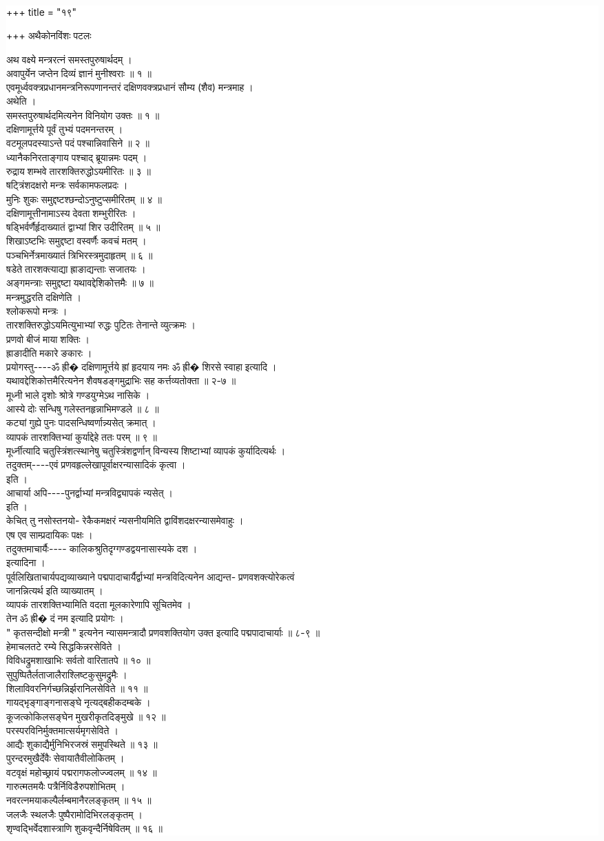 +++
title = "१९"

+++
अथैकोनविंशः पटलः  
  
अथ वक्ष्ये मन्त्ररत्नं समस्तपुरुषार्थदम् ।  
अवापुर्येन जप्तेन दिव्यं ज्ञानं मुनीश्वराः ॥ १ ॥  
      एवमूर्ध्ववक्त्रप्रधानमन्त्रनिरूपणानन्तरं दक्षिणवक्त्रप्रधानं सौम्य (शैव) मन्त्रमाह ।  
 अथेति ।  
 समस्तपुरुषार्थदमित्यनेन विनियोग उक्तः ॥ १ ॥  
दक्षिणामूर्त्तये पूर्वं तुभ्यं पदमनन्तरम् ।  
वटमूलपदस्याऽन्ते पदं पश्चान्निवासिने ॥ २ ॥  
ध्यानैकनिरताङ्गाय पश्चाद् ब्रूयान्नमः पदम् ।  
रुद्राय शम्भवे तारशक्तिरुद्धोऽयमीरितः ॥ ३ ॥  
षट्त्रिंशदक्षरो मन्त्रः सर्वकामफलप्रदः ।  
मुनिः शुकः समुद्दष्टश्छन्दोऽनुष्टुप्समीरितम् ॥ ४ ॥  
दक्षिणामूत्तीनामाऽस्य देवता शम्भुरीरितः ।  
षड्भिर्वर्णैर्हृदाख्यातं द्वाभ्यां शिर उदीरितम् ॥ ५ ॥  
शिखाऽष्टभिः समुद्दष्टा वस्वर्णैः कवचं मतम् ।  
पञ्चभिर्नेत्रमाख्यातं त्रिभिरस्त्रमुदाहृतम् ॥ ६ ॥  
षडेते तारशक्त्याद्या ह्राङाद्यन्ताः सजातयः ।  
अङ्गमन्त्राः समुद्दष्टा यथावद्देशिकोत्तमैः ॥ ७ ॥  
      मन्त्रमुद्धरति दक्षिणेति ।  
 श्लोकरूपो मन्त्रः ।  
 तारशक्तिरुद्धोऽयमित्युभाभ्यां रुद्धः पुटितः तेनान्ते व्युत्क्रमः ।  
 प्रणवो बीजं माया शक्तिः ।  
      ह्राङादीति मकारे ङकारः ।  
 प्रयोगस्तु----ॐ ह्री� दक्षिणामूर्त्तये ह्रां हृदयाय नमः ॐ ह्री� शिरसे स्वाहा इत्यादि ।  
 यथावद्देशिकोत्तमैरित्यनेन शैवषडङ्गमुद्राभिः सह कर्त्तव्यतोक्ता ॥ २-७ ॥  
मूध्नी भाले दृशोः श्रोत्रे गण्डयुग्मेऽथ नासिके ।  
आस्ये दोः सन्धिषु गलेस्तनहृन्नाभिमण्डले ॥ ८ ॥  
कट्यां गुह्ये पुनः पादसन्धिष्वर्णान्न्यसेत् क्रमात् ।  
व्यापकं तारशक्तिभ्यां कुर्याद्देहे ततः परम् ॥ ९ ॥  
      मूर्ध्नीत्यादि चतुस्त्रिंशत्स्थानेषु चतुस्त्रिंशद्वर्णान् विन्यस्य शिष्टाभ्यां व्यापकं कुर्यादित्यर्थः ।  
 तदुक्तम्----एवं प्रणवहृल्लेखापूर्वाक्षरन्यासादिकं कृत्वा ।  
 इति ।  
 आचार्या अपि----पुनर्द्वाभ्यां मन्त्रविद्व्यापकं न्यसेत् ।  
 इति ।  
 केचित् तु नसोस्तनयो- रेकैकमक्षरं न्यसनीयमिति द्वाविंशदक्षरन्यासमेवाहुः ।  
 एष एव साम्प्रदायिकः पक्षः ।  
      तदुक्तमाचार्यैः---- कालिकश्रुतिदृग्गण्डद्वयनासास्यके दश ।  
 इत्यादिना ।  
      पूर्वलिखिताचार्यपद्यव्याख्याने पद्मपादाचार्यैर्द्वाभ्यां मन्त्रविदित्यनेन आद्यन्त- प्रणवशक्त्योरेकत्वं  
जानन्नित्यर्थ इति व्याख्यातम् ।  
 व्यापकं तारशक्तिभ्यामिति वदता मूलकारेणापि सूचितमेव ।  
 तेन ॐ ह्री� दं नम इत्यादि प्रयोगः ।  
  " कृतसन्दीक्षो मन्त्री " इत्यनेन न्यासमन्त्रादौ प्रणवशक्तियोग उक्त इत्यादि पद्मपादाचार्याः ॥ ८-९ ॥  
हेमाचलतटे रम्ये सिद्धकिन्नरसेविते ।  
विविधद्रुमशाखाभिः सर्वतो वारितातपे ॥ १० ॥  
सुपुष्पितैर्लताजालैराश्लिष्टकुसुमद्रुमैः ।  
शिलाविवरनिर्गच्छन्निर्झरानिलसेविते ॥ ११ ॥  
गायद्भृङ्गाङ्गनासङ्घे नृत्यद्बहीकदम्बके ।  
कूजत्कोकिलसङ्घेन मुखरीकृतदिङ्मुखे ॥ १२ ॥  
परस्परविनिर्मुक्तमात्सर्यमृगसेविते ।  
आद्यैः शुकाद्यैर्मुनिभिरजस्रं समुपस्थिते ॥ १३ ॥  
पुरन्दरमुखैर्देवैः सेवायातैवीलोकितम् ।  
वटवृक्षं महोच्छ्रायं पद्मरागफलोज्ज्वलम् ॥ १४ ॥  
गारुत्मतमयैः पत्रैर्निविडैरुपशोभितम् ।  
नवरत्नमयाकल्पैर्लम्बमानैरलङ्कृतम् ॥ १५ ॥  
जलजैः स्थलजैः पुष्पैरामोदिभिरलङ्कृतम् ।  
शृण्वद्भिर्वेदशास्त्राणि शुकवृन्दैर्निषेवितम् ॥ १६ ॥  